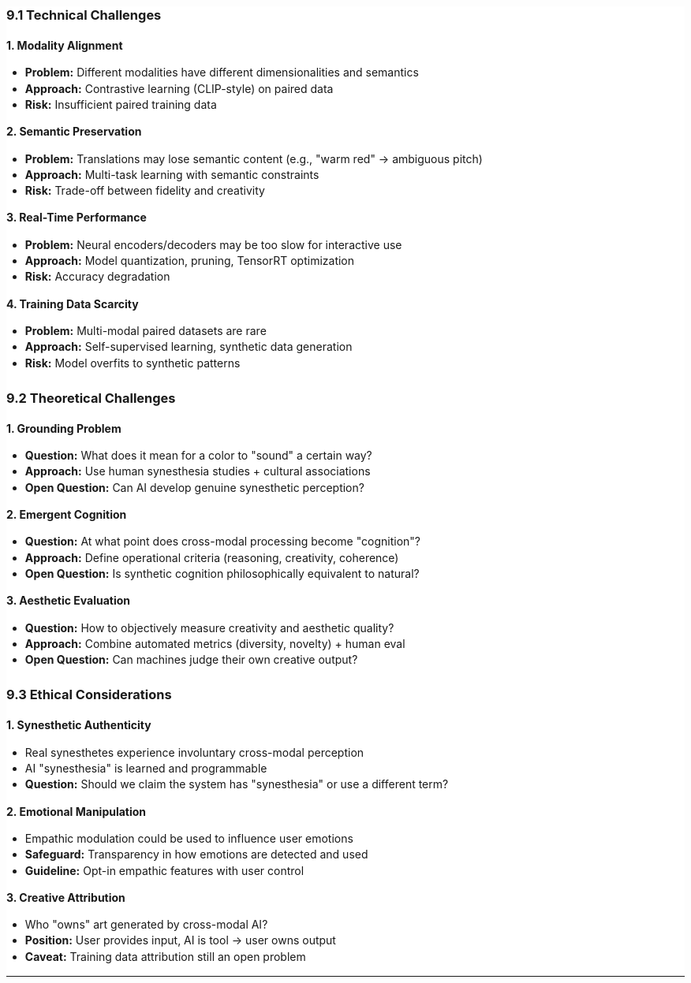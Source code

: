 ### 9.1 Technical Challenges

**1. Modality Alignment**
- **Problem:** Different modalities have different dimensionalities and semantics
- **Approach:** Contrastive learning (CLIP-style) on paired data
- **Risk:** Insufficient paired training data

**2. Semantic Preservation**
- **Problem:** Translations may lose semantic content (e.g., "warm red" → ambiguous pitch)
- **Approach:** Multi-task learning with semantic constraints
- **Risk:** Trade-off between fidelity and creativity

**3. Real-Time Performance**
- **Problem:** Neural encoders/decoders may be too slow for interactive use
- **Approach:** Model quantization, pruning, TensorRT optimization
- **Risk:** Accuracy degradation

**4. Training Data Scarcity**
- **Problem:** Multi-modal paired datasets are rare
- **Approach:** Self-supervised learning, synthetic data generation
- **Risk:** Model overfits to synthetic patterns

### 9.2 Theoretical Challenges

**1. Grounding Problem**
- **Question:** What does it mean for a color to "sound" a certain way?
- **Approach:** Use human synesthesia studies + cultural associations
- **Open Question:** Can AI develop genuine synesthetic perception?

**2. Emergent Cognition**
- **Question:** At what point does cross-modal processing become "cognition"?
- **Approach:** Define operational criteria (reasoning, creativity, coherence)
- **Open Question:** Is synthetic cognition philosophically equivalent to natural?

**3. Aesthetic Evaluation**
- **Question:** How to objectively measure creativity and aesthetic quality?
- **Approach:** Combine automated metrics (diversity, novelty) + human eval
- **Open Question:** Can machines judge their own creative output?

### 9.3 Ethical Considerations

**1. Synesthetic Authenticity**
- Real synesthetes experience involuntary cross-modal perception
- AI "synesthesia" is learned and programmable
- **Question:** Should we claim the system has "synesthesia" or use a different term?

**2. Emotional Manipulation**
- Empathic modulation could be used to influence user emotions
- **Safeguard:** Transparency in how emotions are detected and used
- **Guideline:** Opt-in empathic features with user control

**3. Creative Attribution**
- Who "owns" art generated by cross-modal AI?
- **Position:** User provides input, AI is tool → user owns output
- **Caveat:** Training data attribution still an open problem

---